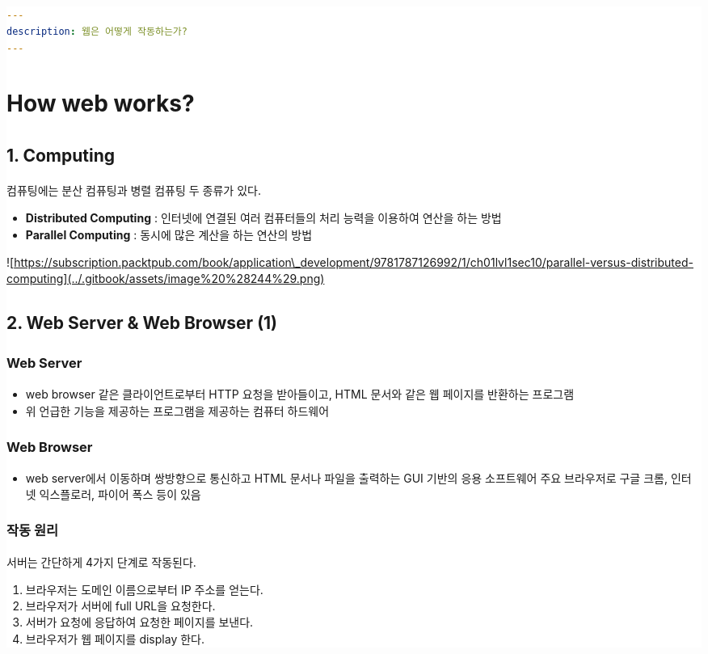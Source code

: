 ```yaml
---
description: 웹은 어떻게 작동하는가?
---
```


# How web works?

## 1. Computing

컴퓨팅에는 분산 컴퓨팅과 병렬 컴퓨팅 두 종류가 있다. 

* **Distributed Computing** : 인터넷에 연결된 여러 컴퓨터들의 처리 능력을 이용하여 연산을 하는 방법
* **Parallel Computing** : 동시에 많은 계산을 하는 연산의 방법

![https://subscription.packtpub.com/book/application\_development/9781787126992/1/ch01lvl1sec10/parallel-versus-distributed-computing](../.gitbook/assets/image%20%28244%29.png)



## 2. Web Server & Web Browser \(1\)

### Web Server 

* web browser 같은 클라이언트로부터 HTTP 요청을 받아들이고, HTML 문서와 같은 웹 페이지를 반환하는 프로그램
* 위 언급한 기능을 제공하는 프로그램을 제공하는 컴퓨터 하드웨어



### Web Browser

* web server에서 이동하며 쌍방향으로 통신하고 HTML 문서나 파일을 출력하는 GUI 기반의 응용 소프트웨어 주요 브라우저로 구글 크롬, 인터넷 익스플로러, 파이어 폭스 등이 있음 



### 작동 원리

서버는 간단하게 4가지 단계로 작동된다.

1. 브라우저는 도메인 이름으로부터 IP 주소를 얻는다.
2. 브라우저가 서버에 full URL을 요청한다.
3. 서버가 요청에 응답하여 요청한 페이지를 보낸다.
4. 브라우저가 웹 페이지를 display 한다. 
